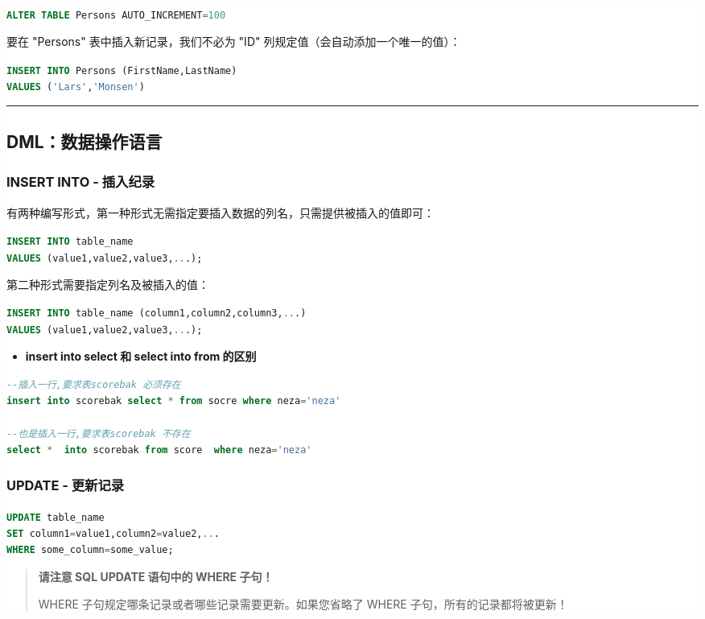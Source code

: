```sql
ALTER TABLE Persons AUTO_INCREMENT=100
```

要在 "Persons" 表中插入新记录，我们不必为 "ID" 列规定值（会自动添加一个唯一的值）：

```sql
INSERT INTO Persons (FirstName,LastName)
VALUES ('Lars','Monsen')
```





-----

## DML：数据操作语言

### INSERT INTO - 插入纪录

有两种编写形式，第一种形式无需指定要插入数据的列名，只需提供被插入的值即可：

```sql
INSERT INTO table_name
VALUES (value1,value2,value3,...);
```

第二种形式需要指定列名及被插入的值：

```sql
INSERT INTO table_name (column1,column2,column3,...)
VALUES (value1,value2,value3,...);
```

- **insert into select 和 select into from 的区别**

```sql
--插入一行,要求表scorebak 必须存在
insert into scorebak select * from socre where neza='neza'

--也是插入一行,要求表scorebak 不存在
select *  into scorebak from score  where neza='neza'
```




### UPDATE - 更新记录

```sql
UPDATE table_name
SET column1=value1,column2=value2,...
WHERE some_column=some_value;
```

> **请注意 SQL UPDATE 语句中的 WHERE 子句！**
>
> WHERE 子句规定哪条记录或者哪些记录需要更新。如果您省略了 WHERE 子句，所有的记录都将被更新！

